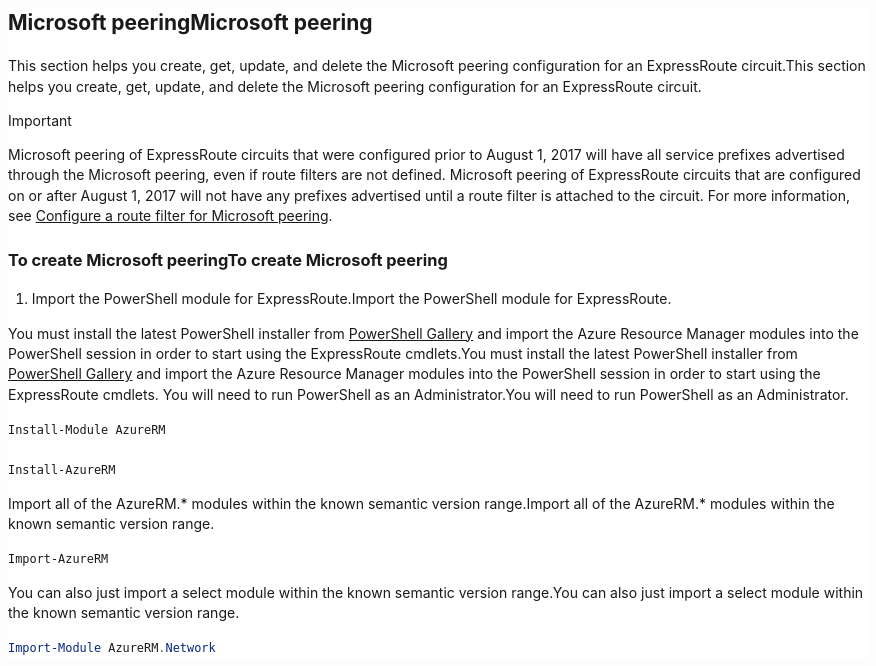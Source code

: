 ## <a name="msft"></a><span data-ttu-id="59152-131">Microsoft peering</span><span class="sxs-lookup"><span data-stu-id="59152-131">Microsoft peering</span></span>

<span data-ttu-id="59152-132">This section helps you create, get, update, and delete the Microsoft peering configuration for an ExpressRoute circuit.</span><span class="sxs-lookup"><span data-stu-id="59152-132">This section helps you create, get, update, and delete the Microsoft peering configuration for an ExpressRoute circuit.</span></span>

> [!IMPORTANT]
> Microsoft peering of ExpressRoute circuits that were configured prior to August 1, 2017 will have all service prefixes advertised through the Microsoft peering, even if route filters are not defined. Microsoft peering of ExpressRoute circuits that are configured on or after August 1, 2017 will not have any prefixes advertised until a route filter is attached to the circuit. For more information, see [Configure a route filter for Microsoft peering](how-to-routefilter-powershell.md).
> 
> 

### <a name="to-create-microsoft-peering"></a><span data-ttu-id="59152-136">To create Microsoft peering</span><span class="sxs-lookup"><span data-stu-id="59152-136">To create Microsoft peering</span></span>

1. <span data-ttu-id="59152-137">Import the PowerShell module for ExpressRoute.</span><span class="sxs-lookup"><span data-stu-id="59152-137">Import the PowerShell module for ExpressRoute.</span></span>

  <span data-ttu-id="59152-138">You must install the latest PowerShell installer from [PowerShell Gallery](http://www.powershellgallery.com/) and import the Azure Resource Manager modules into the PowerShell session in order to start using the ExpressRoute cmdlets.</span><span class="sxs-lookup"><span data-stu-id="59152-138">You must install the latest PowerShell installer from [PowerShell Gallery](http://www.powershellgallery.com/) and import the Azure Resource Manager modules into the PowerShell session in order to start using the ExpressRoute cmdlets.</span></span> <span data-ttu-id="59152-139">You will need to run PowerShell as an Administrator.</span><span class="sxs-lookup"><span data-stu-id="59152-139">You will need to run PowerShell as an Administrator.</span></span>

  ```powershell
  Install-Module AzureRM

  Install-AzureRM
  ```

  <span data-ttu-id="59152-140">Import all of the AzureRM.\* modules within the known semantic version range.</span><span class="sxs-lookup"><span data-stu-id="59152-140">Import all of the AzureRM.\* modules within the known semantic version range.</span></span>

  ```powershell
  Import-AzureRM
  ```

  <span data-ttu-id="59152-141">You can also just import a select module within the known semantic version range.</span><span class="sxs-lookup"><span data-stu-id="59152-141">You can also just import a select module within the known semantic version range.</span></span>

  ```powershell
  Import-Module AzureRM.Network
  ```
